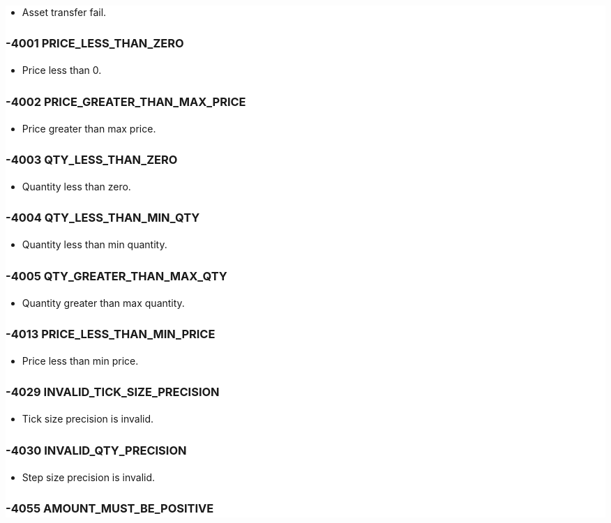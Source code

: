 *   Asset transfer fail.

### \-4001 PRICE\_LESS\_THAN\_ZERO[​](/docs/derivatives/option/error-code#-4001-price_less_than_zero "Direct link to -4001 PRICE_LESS_THAN_ZERO")

*   Price less than 0.

### \-4002 PRICE\_GREATER\_THAN\_MAX\_PRICE[​](/docs/derivatives/option/error-code#-4002-price_greater_than_max_price "Direct link to -4002 PRICE_GREATER_THAN_MAX_PRICE")

*   Price greater than max price.

### \-4003 QTY\_LESS\_THAN\_ZERO[​](/docs/derivatives/option/error-code#-4003-qty_less_than_zero "Direct link to -4003 QTY_LESS_THAN_ZERO")

*   Quantity less than zero.

### \-4004 QTY\_LESS\_THAN\_MIN\_QTY[​](/docs/derivatives/option/error-code#-4004-qty_less_than_min_qty "Direct link to -4004 QTY_LESS_THAN_MIN_QTY")

*   Quantity less than min quantity.

### \-4005 QTY\_GREATER\_THAN\_MAX\_QTY[​](/docs/derivatives/option/error-code#-4005-qty_greater_than_max_qty "Direct link to -4005 QTY_GREATER_THAN_MAX_QTY")

*   Quantity greater than max quantity.

### \-4013 PRICE\_LESS\_THAN\_MIN\_PRICE[​](/docs/derivatives/option/error-code#-4013-price_less_than_min_price "Direct link to -4013 PRICE_LESS_THAN_MIN_PRICE")

*   Price less than min price.

### \-4029 INVALID\_TICK\_SIZE\_PRECISION[​](/docs/derivatives/option/error-code#-4029-invalid_tick_size_precision "Direct link to -4029 INVALID_TICK_SIZE_PRECISION")

*   Tick size precision is invalid.

### \-4030 INVALID\_QTY\_PRECISION[​](/docs/derivatives/option/error-code#-4030-invalid_qty_precision "Direct link to -4030 INVALID_QTY_PRECISION")

*   Step size precision is invalid.

### \-4055 AMOUNT\_MUST\_BE\_POSITIVE[​](/docs/derivatives/option/error-code#-4055-amount_must_be_positive "Direct link to -4055 AMOUNT_MUST_BE_POSITIVE")
